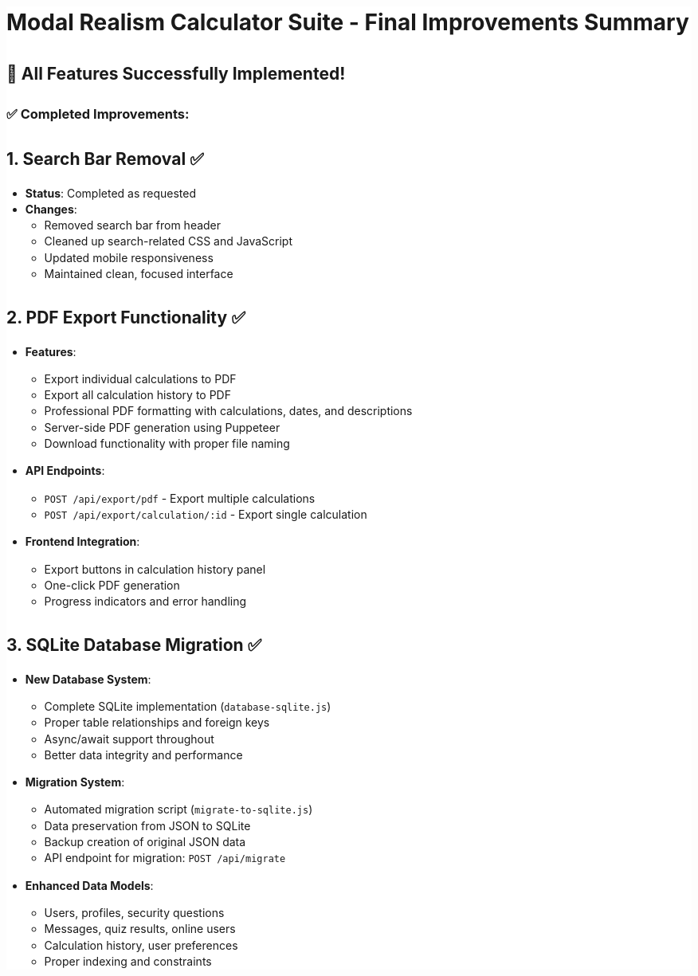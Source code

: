 # Modal Realism Calculator Suite - Final Improvements Summary

## 🎉 **All Features Successfully Implemented!**

### ✅ **Completed Improvements:**

## 1. **Search Bar Removal** ✅
- **Status**: Completed as requested
- **Changes**: 
  - Removed search bar from header
  - Cleaned up search-related CSS and JavaScript
  - Updated mobile responsiveness
  - Maintained clean, focused interface

## 2. **PDF Export Functionality** ✅
- **Features**:
  - Export individual calculations to PDF
  - Export all calculation history to PDF
  - Professional PDF formatting with calculations, dates, and descriptions
  - Server-side PDF generation using Puppeteer
  - Download functionality with proper file naming

- **API Endpoints**:
  - `POST /api/export/pdf` - Export multiple calculations
  - `POST /api/export/calculation/:id` - Export single calculation

- **Frontend Integration**:
  - Export buttons in calculation history panel
  - One-click PDF generation
  - Progress indicators and error handling

## 3. **SQLite Database Migration** ✅
- **New Database System**:
  - Complete SQLite implementation (`database-sqlite.js`)
  - Proper table relationships and foreign keys
  - Async/await support throughout
  - Better data integrity and performance

- **Migration System**:
  - Automated migration script (`migrate-to-sqlite.js`)
  - Data preservation from JSON to SQLite
  - Backup creation of original JSON data
  - API endpoint for migration: `POST /api/migrate`

- **Enhanced Data Models**:
  - Users, profiles, security questions
  - Messages, quiz results, online users
  - Calculation history, user preferences
  - Proper indexing and constraints

